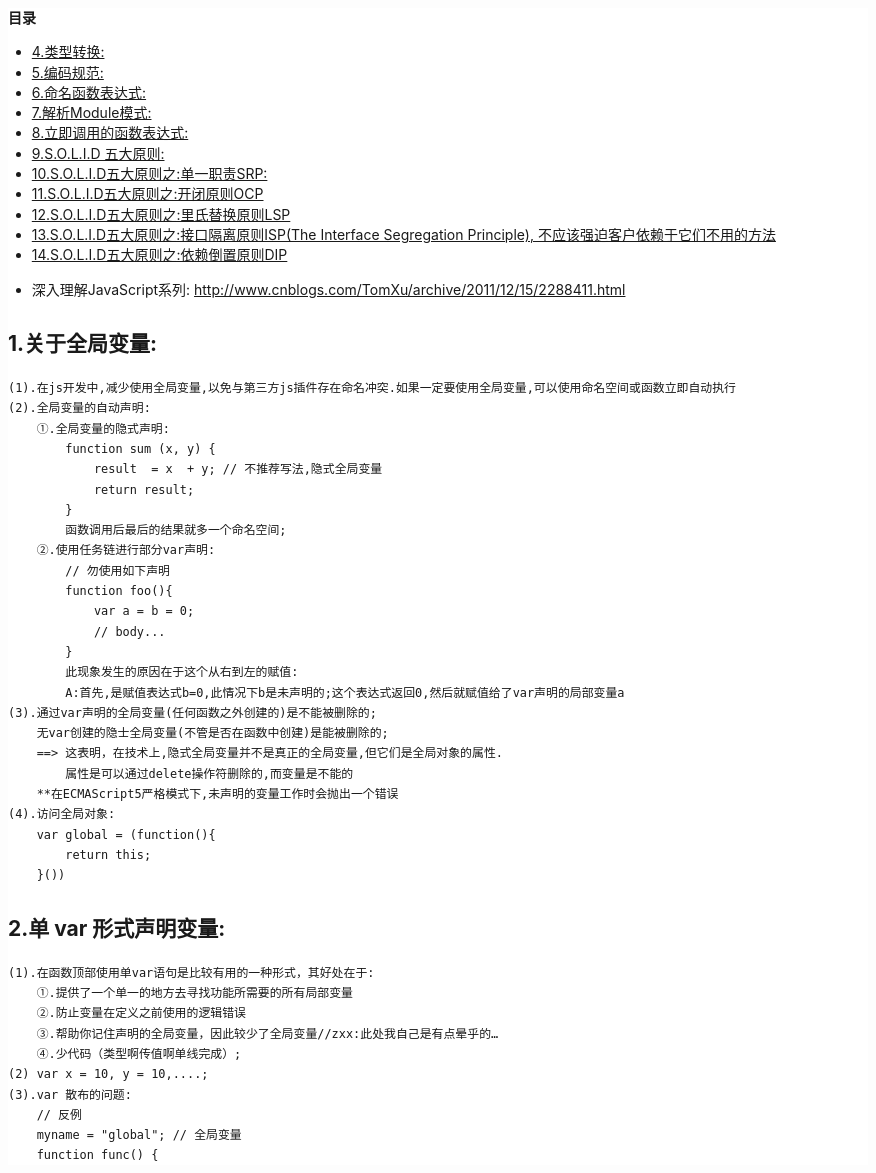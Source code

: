 

**目录**

- [4.类型转换:](#4%E7%B1%BB%E5%9E%8B%E8%BD%AC%E6%8D%A2)
- [5.编码规范:](#5%E7%BC%96%E7%A0%81%E8%A7%84%E8%8C%83)
- [6.命名函数表达式:](#6%E5%91%BD%E5%90%8D%E5%87%BD%E6%95%B0%E8%A1%A8%E8%BE%BE%E5%BC%8F)
- [7.解析Module模式:](#7%E8%A7%A3%E6%9E%90module%E6%A8%A1%E5%BC%8F)
- [8.立即调用的函数表达式:](#8%E7%AB%8B%E5%8D%B3%E8%B0%83%E7%94%A8%E7%9A%84%E5%87%BD%E6%95%B0%E8%A1%A8%E8%BE%BE%E5%BC%8F)
- [9.S.O.L.I.D 五大原则:](#9solid-%E4%BA%94%E5%A4%A7%E5%8E%9F%E5%88%99)
- [10.S.O.L.I.D五大原则之:单一职责SRP:](#10solid%E4%BA%94%E5%A4%A7%E5%8E%9F%E5%88%99%E4%B9%8B%E5%8D%95%E4%B8%80%E8%81%8C%E8%B4%A3srp)
- [11.S.O.L.I.D五大原则之:开闭原则OCP](#11solid%E4%BA%94%E5%A4%A7%E5%8E%9F%E5%88%99%E4%B9%8B%E5%BC%80%E9%97%AD%E5%8E%9F%E5%88%99ocp)
- [12.S.O.L.I.D五大原则之:里氏替换原则LSP](#12solid%E4%BA%94%E5%A4%A7%E5%8E%9F%E5%88%99%E4%B9%8B%E9%87%8C%E6%B0%8F%E6%9B%BF%E6%8D%A2%E5%8E%9F%E5%88%99lsp)
- [13.S.O.L.I.D五大原则之:接口隔离原则ISP(The Interface Segregation Principle), 不应该强迫客户依赖于它们不用的方法](#13solid%E4%BA%94%E5%A4%A7%E5%8E%9F%E5%88%99%E4%B9%8B%E6%8E%A5%E5%8F%A3%E9%9A%94%E7%A6%BB%E5%8E%9F%E5%88%99ispthe-interface-segregation-principle-%E4%B8%8D%E5%BA%94%E8%AF%A5%E5%BC%BA%E8%BF%AB%E5%AE%A2%E6%88%B7%E4%BE%9D%E8%B5%96%E4%BA%8E%E5%AE%83%E4%BB%AC%E4%B8%8D%E7%94%A8%E7%9A%84%E6%96%B9%E6%B3%95)
- [14.S.O.L.I.D五大原则之:依赖倒置原则DIP](#14solid%E4%BA%94%E5%A4%A7%E5%8E%9F%E5%88%99%E4%B9%8B%E4%BE%9D%E8%B5%96%E5%80%92%E7%BD%AE%E5%8E%9F%E5%88%99dip)



* 深入理解JavaScript系列:	http://www.cnblogs.com/TomXu/archive/2011/12/15/2288411.html
## 1.关于全局变量:
	(1).在js开发中,减少使用全局变量,以免与第三方js插件存在命名冲突.如果一定要使用全局变量,可以使用命名空间或函数立即自动执行
	(2).全局变量的自动声明:
		①.全局变量的隐式声明:
			function sum (x, y) {
				result  = x  + y; // 不推荐写法,隐式全局变量
				return result;
			}
			函数调用后最后的结果就多一个命名空间;
		②.使用任务链进行部分var声明:
			// 勿使用如下声明
			function foo(){
				var a = b = 0;
				// body...
			}
			此现象发生的原因在于这个从右到左的赋值:
			A:首先,是赋值表达式b=0,此情况下b是未声明的;这个表达式返回0,然后就赋值给了var声明的局部变量a
	(3).通过var声明的全局变量(任何函数之外创建的)是不能被删除的;
		无var创建的隐士全局变量(不管是否在函数中创建)是能被删除的;
		==> 这表明，在技术上,隐式全局变量并不是真正的全局变量,但它们是全局对象的属性.
			属性是可以通过delete操作符删除的,而变量是不能的
		**在ECMAScript5严格模式下,未声明的变量工作时会抛出一个错误
	(4).访问全局对象:
		var global = (function(){
			return this;
		}())
## 2.单 var 形式声明变量:
	(1).在函数顶部使用单var语句是比较有用的一种形式，其好处在于:
		①.提供了一个单一的地方去寻找功能所需要的所有局部变量
		②.防止变量在定义之前使用的逻辑错误
		③.帮助你记住声明的全局变量，因此较少了全局变量//zxx:此处我自己是有点晕乎的…
		④.少代码（类型啊传值啊单线完成）;
	(2)	var x = 10, y = 10,....;
	(3).var 散布的问题:
		// 反例
		myname = "global"; // 全局变量
		function func() {